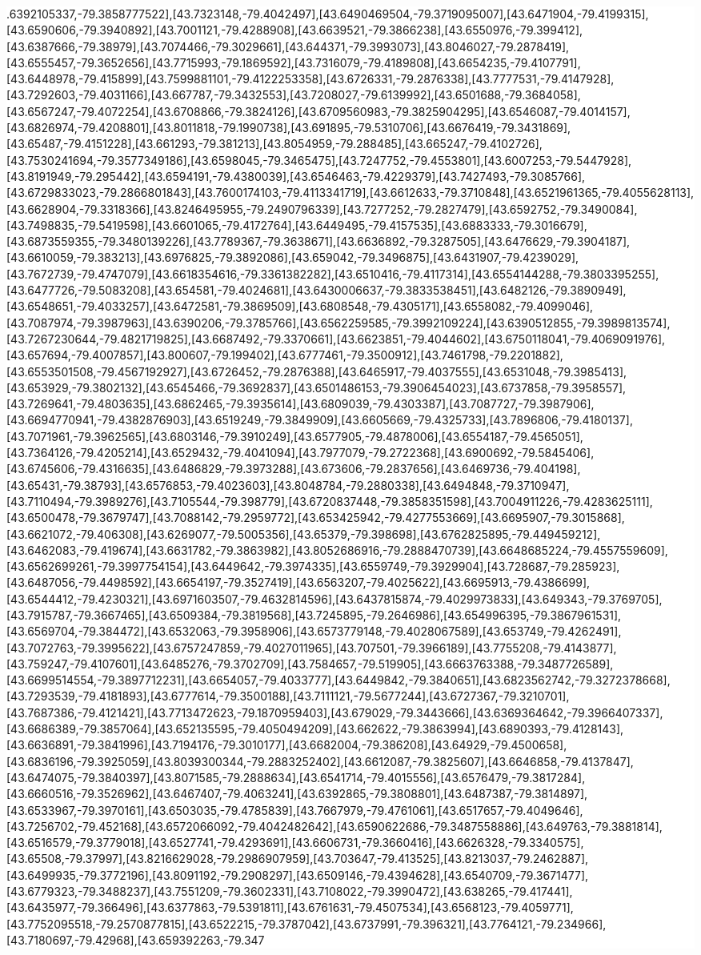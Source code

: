 .6392105337,-79.3858777522],[43.7323148,-79.4042497],[43.6490469504,-79.3719095007],[43.6471904,-79.4199315],[43.6590606,-79.3940892],[43.7001121,-79.4288908],[43.6639521,-79.3866238],[43.6550976,-79.399412],[43.6387666,-79.38979],[43.7074466,-79.3029661],[43.644371,-79.3993073],[43.8046027,-79.2878419],[43.6555457,-79.3652656],[43.7715993,-79.1869592],[43.7316079,-79.4189808],[43.6654235,-79.4107791],[43.6448978,-79.415899],[43.7599881101,-79.4122253358],[43.6726331,-79.2876338],[43.7777531,-79.4147928],[43.7292603,-79.4031166],[43.667787,-79.3432553],[43.7208027,-79.6139992],[43.6501688,-79.3684058],[43.6567247,-79.4072254],[43.6708866,-79.3824126],[43.6709560983,-79.3825904295],[43.6546087,-79.4014157],[43.6826974,-79.4208801],[43.8011818,-79.1990738],[43.691895,-79.5310706],[43.6676419,-79.3431869],[43.65487,-79.4151228],[43.661293,-79.381213],[43.8054959,-79.288485],[43.665247,-79.4102726],[43.7530241694,-79.3577349186],[43.6598045,-79.3465475],[43.7247752,-79.4553801],[43.6007253,-79.5447928],[43.8191949,-79.295442],[43.6594191,-79.4380039],[43.6546463,-79.4229379],[43.7427493,-79.3085766],[43.6729833023,-79.2866801843],[43.7600174103,-79.4113341719],[43.6612633,-79.3710848],[43.6521961365,-79.4055628113],[43.6628904,-79.3318366],[43.8246495955,-79.2490796339],[43.7277252,-79.2827479],[43.6592752,-79.3490084],[43.7498835,-79.5419598],[43.6601065,-79.4172764],[43.6449495,-79.4157535],[43.6883333,-79.3016679],[43.6873559355,-79.3480139226],[43.7789367,-79.3638671],[43.6636892,-79.3287505],[43.6476629,-79.3904187],[43.6610059,-79.383213],[43.6976825,-79.3892086],[43.659042,-79.3496875],[43.6431907,-79.4239029],[43.7672739,-79.4747079],[43.6618354616,-79.3361382282],[43.6510416,-79.4117314],[43.6554144288,-79.3803395255],[43.6477726,-79.5083208],[43.654581,-79.4024681],[43.6430006637,-79.3833538451],[43.6482126,-79.3890949],[43.6548651,-79.4033257],[43.6472581,-79.3869509],[43.6808548,-79.4305171],[43.6558082,-79.4099046],[43.7087974,-79.3987963],[43.6390206,-79.3785766],[43.6562259585,-79.3992109224],[43.6390512855,-79.3989813574],[43.7267230644,-79.4821719825],[43.6687492,-79.3370661],[43.6623851,-79.4044602],[43.6750118041,-79.4069091976],[43.657694,-79.4007857],[43.800607,-79.199402],[43.6777461,-79.3500912],[43.7461798,-79.2201882],[43.6553501508,-79.4567192927],[43.6726452,-79.2876388],[43.6465917,-79.4037555],[43.6531048,-79.3985413],[43.653929,-79.3802132],[43.6545466,-79.3692837],[43.6501486153,-79.3906454023],[43.6737858,-79.3958557],[43.7269641,-79.4803635],[43.6862465,-79.3935614],[43.6809039,-79.4303387],[43.7087727,-79.3987906],[43.6694770941,-79.4382876903],[43.6519249,-79.3849909],[43.6605669,-79.4325733],[43.7896806,-79.4180137],[43.7071961,-79.3962565],[43.6803146,-79.3910249],[43.6577905,-79.4878006],[43.6554187,-79.4565051],[43.7364126,-79.4205214],[43.6529432,-79.4041094],[43.7977079,-79.2722368],[43.6900692,-79.5845406],[43.6745606,-79.4316635],[43.6486829,-79.3973288],[43.673606,-79.2837656],[43.6469736,-79.404198],[43.65431,-79.38793],[43.6576853,-79.4023603],[43.8048784,-79.2880338],[43.6494848,-79.3710947],[43.7110494,-79.3989276],[43.7105544,-79.398779],[43.6720837448,-79.3858351598],[43.7004911226,-79.4283625111],[43.6500478,-79.3679747],[43.7088142,-79.2959772],[43.653425942,-79.4277553669],[43.6695907,-79.3015868],[43.6621072,-79.406308],[43.6269077,-79.5005356],[43.65379,-79.398698],[43.6762825895,-79.449459212],[43.6462083,-79.419674],[43.6631782,-79.3863982],[43.8052686916,-79.2888470739],[43.6648685224,-79.4557559609],[43.6562699261,-79.3997754154],[43.6449642,-79.3974335],[43.6559749,-79.3929904],[43.728687,-79.285923],[43.6487056,-79.4498592],[43.6654197,-79.3527419],[43.6563207,-79.4025622],[43.6695913,-79.4386699],[43.6544412,-79.4230321],[43.6971603507,-79.4632814596],[43.6437815874,-79.4029973833],[43.649343,-79.3769705],[43.7915787,-79.3667465],[43.6509384,-79.3819568],[43.7245895,-79.2646986],[43.654996395,-79.3867961531],[43.6569704,-79.384472],[43.6532063,-79.3958906],[43.6573779148,-79.4028067589],[43.653749,-79.4262491],[43.7072763,-79.3995622],[43.6757247859,-79.4027011965],[43.707501,-79.3966189],[43.7755208,-79.4143877],[43.759247,-79.4107601],[43.6485276,-79.3702709],[43.7584657,-79.519905],[43.6663763388,-79.3487726589],[43.6699514554,-79.3897712231],[43.6654057,-79.4033777],[43.6449842,-79.3840651],[43.6823562742,-79.3272378668],[43.7293539,-79.4181893],[43.6777614,-79.3500188],[43.7111121,-79.5677244],[43.6727367,-79.3210701],[43.7687386,-79.4121421],[43.7713472623,-79.1870959403],[43.679029,-79.3443666],[43.6369364642,-79.3966407337],[43.6686389,-79.3857064],[43.652135595,-79.4050494209],[43.662622,-79.3863994],[43.6890393,-79.4128143],[43.6636891,-79.3841996],[43.7194176,-79.3010177],[43.6682004,-79.386208],[43.64929,-79.4500658],[43.6836196,-79.3925059],[43.8039300344,-79.2883252402],[43.6612087,-79.3825607],[43.6646858,-79.4137847],[43.6474075,-79.3840397],[43.8071585,-79.2888634],[43.6541714,-79.4015556],[43.6576479,-79.3817284],[43.6660516,-79.3526962],[43.6467407,-79.4063241],[43.6392865,-79.3808801],[43.6487387,-79.3814897],[43.6533967,-79.3970161],[43.6503035,-79.4785839],[43.7667979,-79.4761061],[43.6517657,-79.4049646],[43.7256702,-79.452168],[43.6572066092,-79.4042482642],[43.6590622686,-79.3487558886],[43.649763,-79.3881814],[43.6516579,-79.3779018],[43.6527741,-79.4293691],[43.6606731,-79.3660416],[43.6626328,-79.3340575],[43.65508,-79.37997],[43.8216629028,-79.2986907959],[43.703647,-79.413525],[43.8213037,-79.2462887],[43.6499935,-79.3772196],[43.8091192,-79.2908297],[43.6509146,-79.4394628],[43.6540709,-79.3671477],[43.6779323,-79.3488237],[43.7551209,-79.3602331],[43.7108022,-79.3990472],[43.638265,-79.417441],[43.6435977,-79.366496],[43.6377863,-79.5391811],[43.6761631,-79.4507534],[43.6568123,-79.4059771],[43.7752095518,-79.2570877815],[43.6522215,-79.3787042],[43.6737991,-79.396321],[43.7764121,-79.234966],[43.7180697,-79.42968],[43.659392263,-79.347